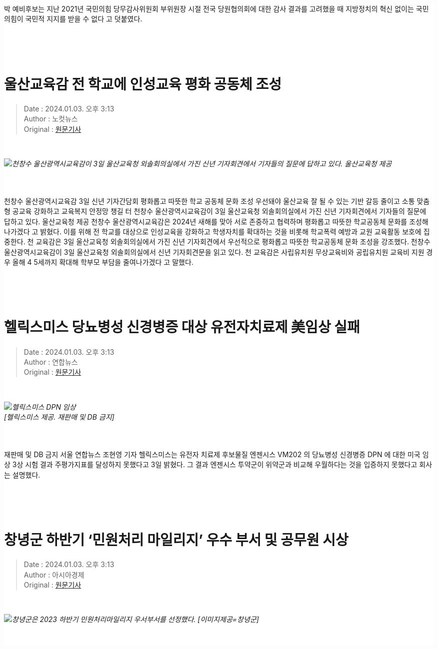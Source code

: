 박 예비후보는 지난 2021년 국민의힘 당무감사위원회 부위원장 시절 전국 당원협의회에 대한 감사 결과를 고려했을 때 지방정치의 혁신 없이는 국민의힘이 국민적 지지를 받을 수 없다 고 덧붙였다.  
<br/><br/><br/>  

  
# 울산교육감 전 학교에 인성교육 평화 공동체 조성  
  
> Date : 2024.01.03. 오후 3:13  
> Author : 노컷뉴스  
> Original : [원문기사](https://n.news.naver.com/mnews/article/079/0003849322?sid=102)  
<br/>  
  
<img src="https://imgnews.pstatic.net/image/079/2024/01/03/0003849322_001_20240103151301130.jpg?type=w647" id="img1"></img><em class="img_desc">천창수 울산광역시교육감이 3일 울산교육청 외솔회의실에서 가진 신년 기자회견에서 기자들의 질문에 답하고 있다. 울산교육청 제공 </em>  
<br/><br/>  
  
천창수 울산광역시교육감 3일 신년 기자간담회 평화롭고 따뜻한 학교 공동체 문화 조성 우선돼야 울산교육 잘 될 수 있는 기반 갈등 줄이고 소통 맞춤형 공교육 강화하고 교육복지 안정망 챙길 터 천창수 울산광역시교육감이 3일 울산교육청 외솔회의실에서 가진 신년 기자회견에서 기자들의 질문에 답하고 있다.
울산교육청 제공 천창수 울산광역시교육감은 2024년 새해를 맞아 서로 존중하고 협력하며 평화롭고 따뜻한 학교공동체 문화를 조성해 나가겠다 고 밝혔다.
이를 위해 전 학교를 대상으로 인성교육을 강화하고 학생자치를 확대하는 것을 비롯해 학교폭력 예방과 교원 교육활동 보호에 집중한다.
천 교육감은 3일 울산교육청 외솔회의실에서 가진 신년 기자회견에서 우선적으로 평화롭고 따뜻한 학교공동체 문화 조성을 강조했다.
천창수 울산광역시교육감이 3일 울산교육청 외솔회의실에서 신년 기자회견문을 읽고 있다.
천 교육감은 사립유치원 무상교육비와 공립유치원 교육비 지원 경우 올해 4 5세까지 확대해 학부모 부담을 줄여나가겠다 고 말했다.  
<br/><br/><br/>  

  
# 헬릭스미스 당뇨병성 신경병증 대상 유전자치료제 美임상 실패  
  
> Date : 2024.01.03. 오후 3:13  
> Author : 연합뉴스  
> Original : [원문기사](https://n.news.naver.com/mnews/article/001/0014423771?sid=102)  
<br/>  
  
<img src="https://imgnews.pstatic.net/image/001/2024/01/03/AKR20240103107200017_01_i_P4_20240103151310464.jpg?type=w647" id="img1"></img><em class="img_desc">헬릭스미스 DPN 임상<br/>[헬릭스미스 제공. 재판매 및 DB 금지]</em>  
<br/><br/>  
  
재판매 및 DB 금지 서울 연합뉴스 조현영 기자 헬릭스미스는 유전자 치료제 후보물질 엔젠시스 VM202 의 당뇨병성 신경병증 DPN 에 대한 미국 임상 3상 시험 결과 주평가지표를 달성하지 못했다고 3일 밝혔다.
그 결과 엔젠시스 투약군이 위약군과 비교해 우월하다는 것을 입증하지 못했다고 회사는 설명했다.  
<br/><br/><br/>  

  
# 창녕군 하반기 ‘민원처리 마일리지’ 우수 부서 및 공무원 시상  
  
> Date : 2024.01.03. 오후 3:13  
> Author : 아시아경제  
> Original : [원문기사](https://n.news.naver.com/mnews/article/277/0005362474?sid=102)  
<br/>  
  
<img src="https://imgnews.pstatic.net/image/277/2024/01/03/0005362474_001_20240103151301306.jpg?type=w647" id="img1"></img><em class="img_desc">창녕군은 2023 하반기 민원처리마일리지 우서부서를 선정했다. [이미지제공=창녕군]</em>  
<br/><br/>  
  